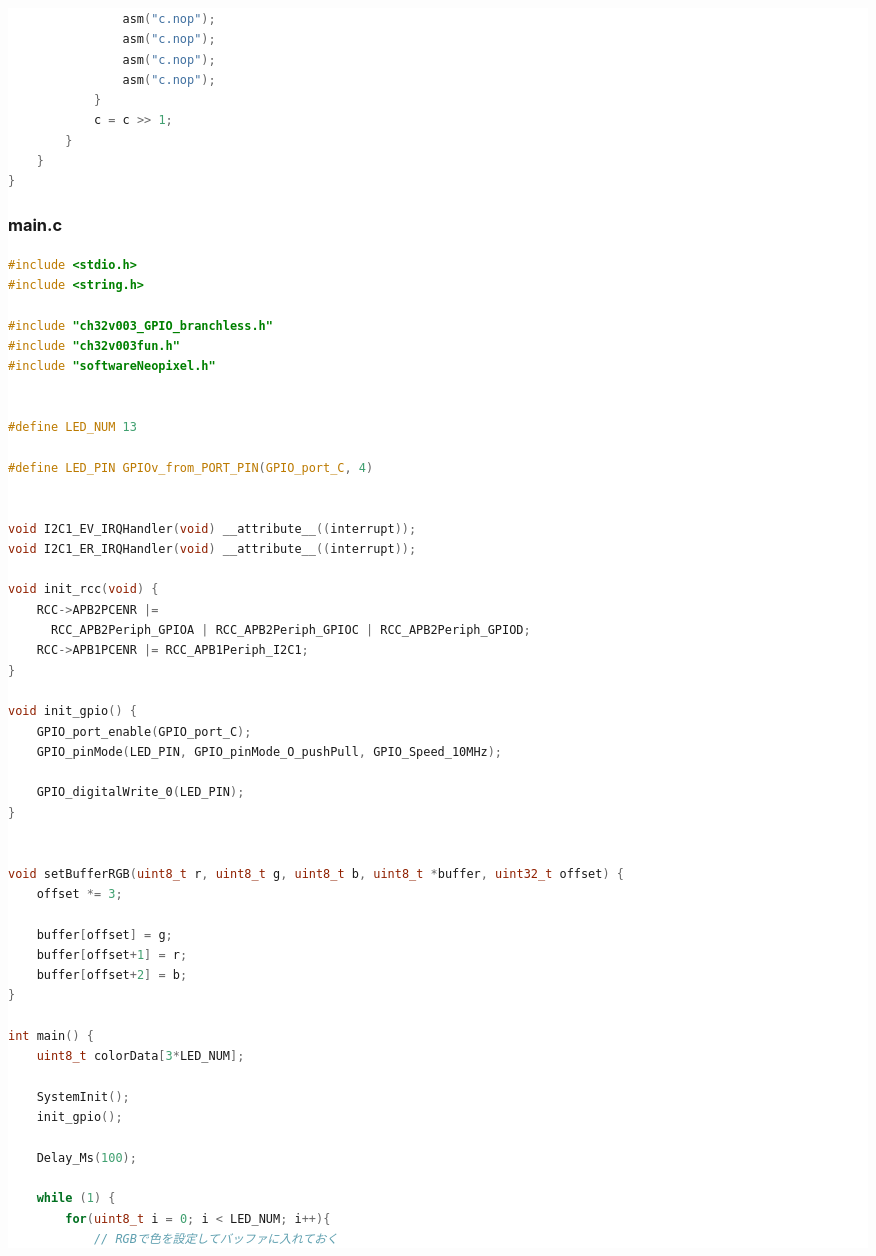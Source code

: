 ```c
				asm("c.nop");
				asm("c.nop");
				asm("c.nop");
				asm("c.nop");
			}
			c = c >> 1;
		}
	}
}

```

### main.c
```c
#include <stdio.h>
#include <string.h>

#include "ch32v003_GPIO_branchless.h"
#include "ch32v003fun.h"
#include "softwareNeopixel.h"


#define LED_NUM 13

#define LED_PIN GPIOv_from_PORT_PIN(GPIO_port_C, 4)


void I2C1_EV_IRQHandler(void) __attribute__((interrupt));
void I2C1_ER_IRQHandler(void) __attribute__((interrupt));

void init_rcc(void) {
    RCC->APB2PCENR |=
      RCC_APB2Periph_GPIOA | RCC_APB2Periph_GPIOC | RCC_APB2Periph_GPIOD;
    RCC->APB1PCENR |= RCC_APB1Periph_I2C1;
}

void init_gpio() {
    GPIO_port_enable(GPIO_port_C);
    GPIO_pinMode(LED_PIN, GPIO_pinMode_O_pushPull, GPIO_Speed_10MHz);

    GPIO_digitalWrite_0(LED_PIN);
}


void setBufferRGB(uint8_t r, uint8_t g, uint8_t b, uint8_t *buffer, uint32_t offset) {
    offset *= 3;

    buffer[offset] = g;
    buffer[offset+1] = r;
    buffer[offset+2] = b;
}

int main() {
    uint8_t colorData[3*LED_NUM];

    SystemInit();
    init_gpio();

    Delay_Ms(100);

    while (1) {
        for(uint8_t i = 0; i < LED_NUM; i++){
            // RGBで色を設定してバッファに入れておく
```